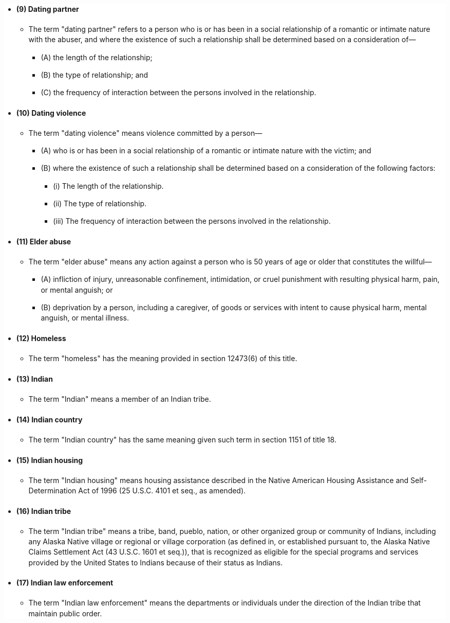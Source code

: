* #### (9) Dating partner
  * The term "dating partner" refers to a person who is or has been in a social relationship of a romantic or intimate nature with the abuser, and where the existence of such a relationship shall be determined based on a consideration of—

    * (A) the length of the relationship;

    * (B) the type of relationship; and

    * (C) the frequency of interaction between the persons involved in the relationship.

* #### (10) Dating violence
  * The term "dating violence" means violence committed by a person—

    * (A) who is or has been in a social relationship of a romantic or intimate nature with the victim; and

    * (B) where the existence of such a relationship shall be determined based on a consideration of the following factors:

      * (i) The length of the relationship.

      * (ii) The type of relationship.

      * (iii) The frequency of interaction between the persons involved in the relationship.

* #### (11) Elder abuse
  * The term "elder abuse" means any action against a person who is 50 years of age or older that constitutes the willful—

    * (A) infliction of injury, unreasonable confinement, intimidation, or cruel punishment with resulting physical harm, pain, or mental anguish; or

    * (B) deprivation by a person, including a caregiver, of goods or services with intent to cause physical harm, mental anguish, or mental illness.

* #### (12) Homeless
  * The term "homeless" has the meaning provided in section 12473(6) of this title.

* #### (13) Indian
  * The term "Indian" means a member of an Indian tribe.

* #### (14) Indian country
  * The term "Indian country" has the same meaning given such term in section 1151 of title 18.

* #### (15) Indian housing
  * The term "Indian housing" means housing assistance described in the Native American Housing Assistance and Self-Determination Act of 1996 (25 U.S.C. 4101 et seq., as amended).

* #### (16) Indian tribe
  * The term "Indian tribe" means a tribe, band, pueblo, nation, or other organized group or community of Indians, including any Alaska Native village or regional or village corporation (as defined in, or established pursuant to, the Alaska Native Claims Settlement Act (43 U.S.C. 1601 et seq.)), that is recognized as eligible for the special programs and services provided by the United States to Indians because of their status as Indians.

* #### (17) Indian law enforcement
  * The term "Indian law enforcement" means the departments or individuals under the direction of the Indian tribe that maintain public order.
